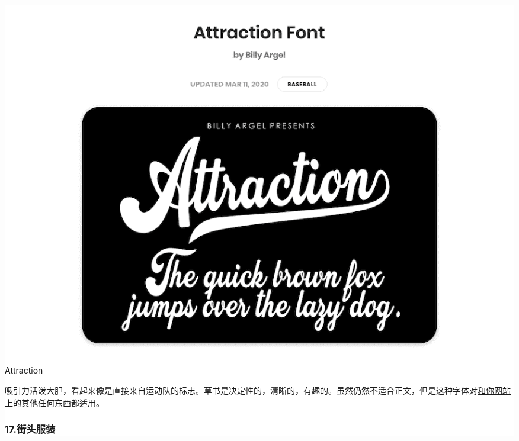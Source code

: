 ![attraction](img/89a33b0eb1aa8eb503e2e6c63ead61b6.png)

Attraction



吸引力活泼大胆，看起来像是直接来自运动队的标志。草书是决定性的，清晰的，有趣的。虽然仍然不适合正文，但是这种字体对[和你网站上的其他任何东西都适用。](https://kinsta.com/blog/wordpress-fonts/)

### 17.街头服装
